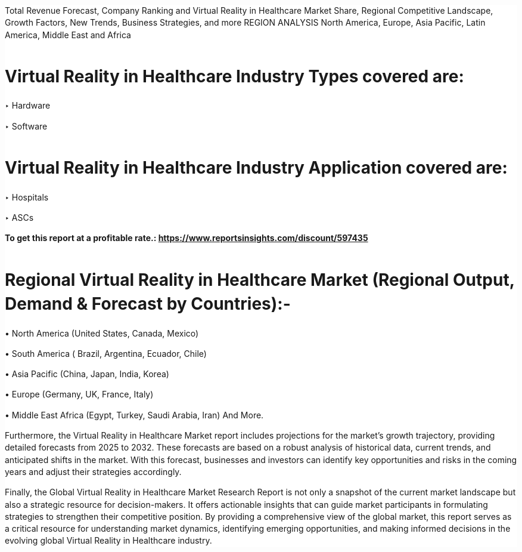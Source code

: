<td>Total Revenue Forecast, Company Ranking and Virtual Reality in Healthcare Market Share, Regional Competitive Landscape, Growth Factors, New Trends, Business Strategies, and more</td>
</tr>
<tr>
<td>REGION ANALYSIS</td>
<td>North America, Europe, Asia Pacific, Latin America, Middle East and Africa</td>
</tr>
</table>

# <strong>Virtual Reality in Healthcare Industry Types covered are:</strong>

‣ Hardware

‣ Software

# <strong>Virtual Reality in Healthcare Industry Application covered are:</strong>

‣ Hospitals

‣  ASCs

<strong>To get this report at a profitable rate.: <a href=https://www.reportsinsights.com/discount/597435>https://www.reportsinsights.com/discount/597435</a></strong>

# <strong>Regional Virtual Reality in Healthcare Market (Regional Output, Demand &amp; Forecast by Countries):-</strong>

• North America (United States, Canada, Mexico)

• South America ( Brazil, Argentina, Ecuador, Chile)

• Asia Pacific (China, Japan, India, Korea)

• Europe (Germany, UK, France, Italy)

• Middle East Africa (Egypt, Turkey, Saudi Arabia, Iran) And More.

Furthermore, the Virtual Reality in Healthcare Market report includes projections for the market’s growth trajectory, providing detailed forecasts from 2025 to 2032. These forecasts are based on a robust analysis of historical data, current trends, and anticipated shifts in the market. With this forecast, businesses and investors can identify key opportunities and risks in the coming years and adjust their strategies accordingly.

Finally, the Global Virtual Reality in Healthcare Market Research Report is not only a snapshot of the current market landscape but also a strategic resource for decision-makers. It offers actionable insights that can guide market participants in formulating strategies to strengthen their competitive position. By providing a comprehensive view of the global market, this report serves as a critical resource for understanding market dynamics, identifying emerging opportunities, and making informed decisions in the evolving global Virtual Reality in Healthcare industry.
